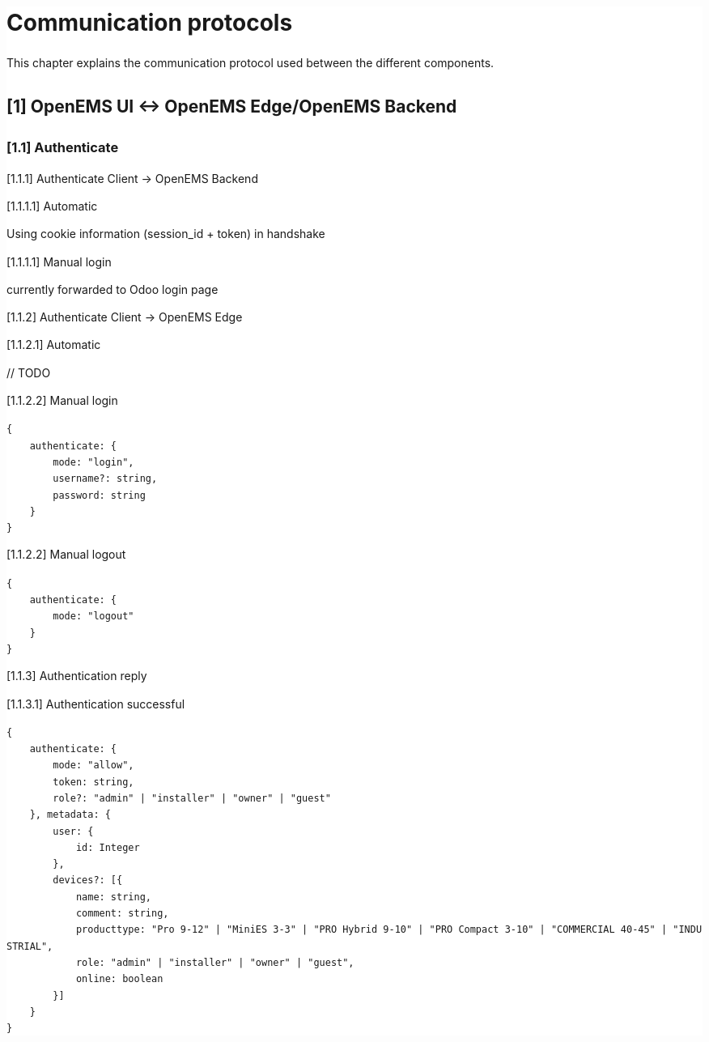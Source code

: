 # Communication protocols

This chapter explains the communication protocol used between the different components.

## [1] OpenEMS UI <-> OpenEMS Edge/OpenEMS Backend

### [1.1] Authenticate

[1.1.1] Authenticate Client -> OpenEMS Backend

[1.1.1.1] Automatic

Using cookie information (session_id + token) in handshake

[1.1.1.1] Manual login

currently forwarded to Odoo login page

[1.1.2] Authenticate Client -> OpenEMS Edge

[1.1.2.1] Automatic

// TODO

[1.1.2.2] Manual login
```
{
	authenticate: {
		mode: "login",
		username?: string,
		password: string
	}
}
```

[1.1.2.2] Manual logout
```
{
	authenticate: {
		mode: "logout"
	}
}
```

[1.1.3] Authentication reply

[1.1.3.1] Authentication successful

```
{
	authenticate: {
		mode: "allow",
		token: string,
		role?: "admin" | "installer" | "owner" | "guest"
	}, metadata: {
		user: {
			id: Integer
		},
		devices?: [{
			name: string,
			comment: string,
			producttype: "Pro 9-12" | "MiniES 3-3" | "PRO Hybrid 9-10" | "PRO Compact 3-10" | "COMMERCIAL 40-45" | "INDUSTRIAL",
			role: "admin" | "installer" | "owner" | "guest",
			online: boolean
		}]
	}
}
```